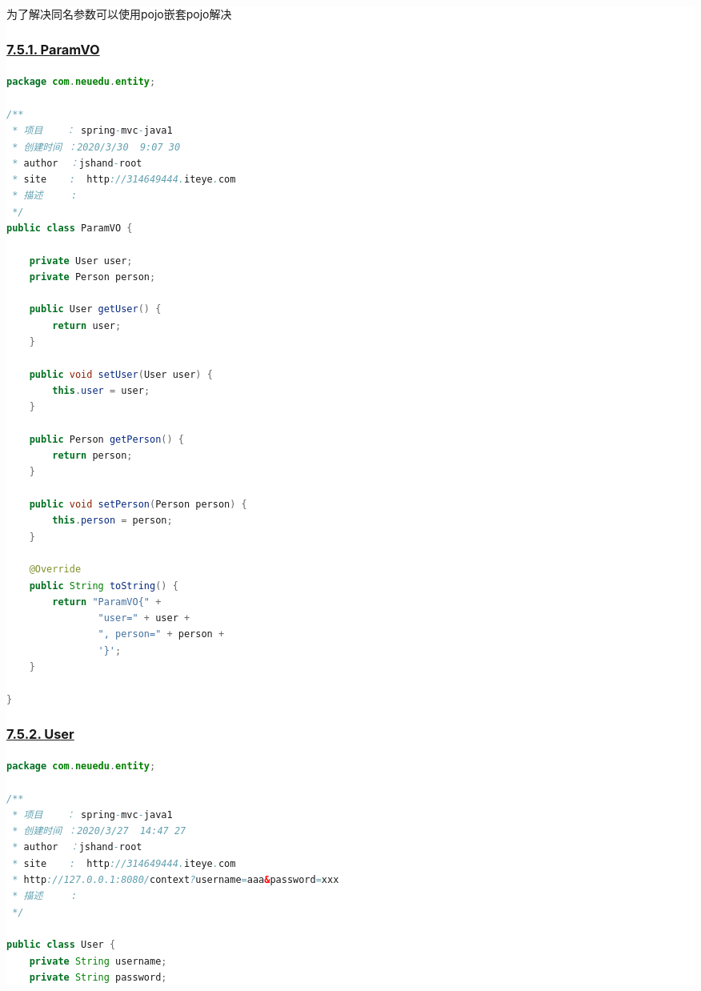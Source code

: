 为了解决同名参数可以使用pojo嵌套pojo解决

### [7.5.1. ParamVO](https://jshand.gitee.io/#/course/12_spring/springmvc?id=_751-paramvo)

```java
package com.neuedu.entity;

/**
 * 项目    ： spring-mvc-java1
 * 创建时间 ：2020/3/30  9:07 30
 * author  ：jshand-root
 * site    :  http://314649444.iteye.com
 * 描述     :
 */
public class ParamVO {

    private User user;
    private Person person;

    public User getUser() {
        return user;
    }

    public void setUser(User user) {
        this.user = user;
    }

    public Person getPerson() {
        return person;
    }

    public void setPerson(Person person) {
        this.person = person;
    }

    @Override
    public String toString() {
        return "ParamVO{" +
                "user=" + user +
                ", person=" + person +
                '}';
    }

}
```

### [7.5.2. User](https://jshand.gitee.io/#/course/12_spring/springmvc?id=_752-user)

```java
package com.neuedu.entity;

/**
 * 项目    ： spring-mvc-java1
 * 创建时间 ：2020/3/27  14:47 27
 * author  ：jshand-root
 * site    :  http://314649444.iteye.com
 * http://127.0.0.1:8080/context?username=aaa&password=xxx
 * 描述     :
 */

public class User {
    private String username;
    private String password;
```